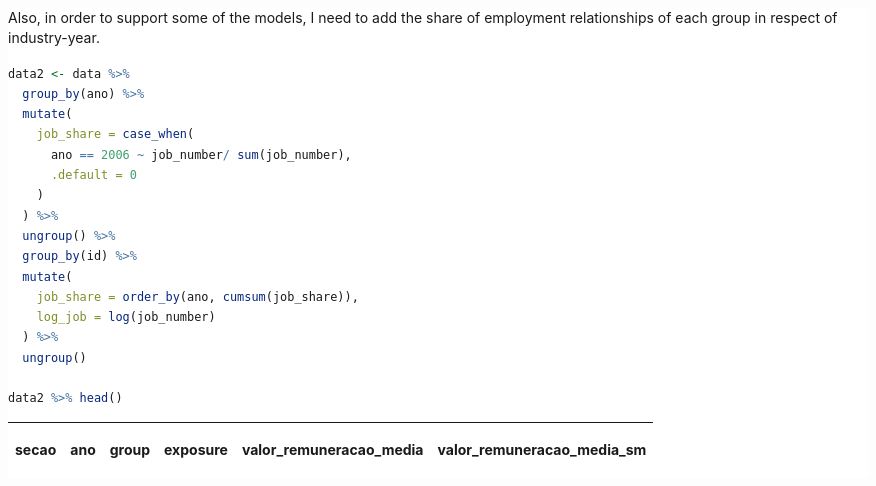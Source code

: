 </div>

Also, in order to support some of the models, I need to add the share of
employment relationships of each group in respect of industry-year.

``` r
data2 <- data %>%
  group_by(ano) %>%
  mutate(
    job_share = case_when(
      ano == 2006 ~ job_number/ sum(job_number),
      .default = 0
    )
  ) %>%
  ungroup() %>%
  group_by(id) %>%
  mutate(
    job_share = order_by(ano, cumsum(job_share)),
    log_job = log(job_number)
  ) %>%
  ungroup()

data2 %>% head()
```

<div class="kable-table">

<table>
<thead>
<tr>
<th style="text-align:left;">

secao

</th>
<th style="text-align:left;">

ano

</th>
<th style="text-align:left;">

group

</th>
<th style="text-align:right;">

exposure

</th>
<th style="text-align:right;">

valor_remuneracao_media

</th>
<th style="text-align:right;">

valor_remuneracao_media_sm
